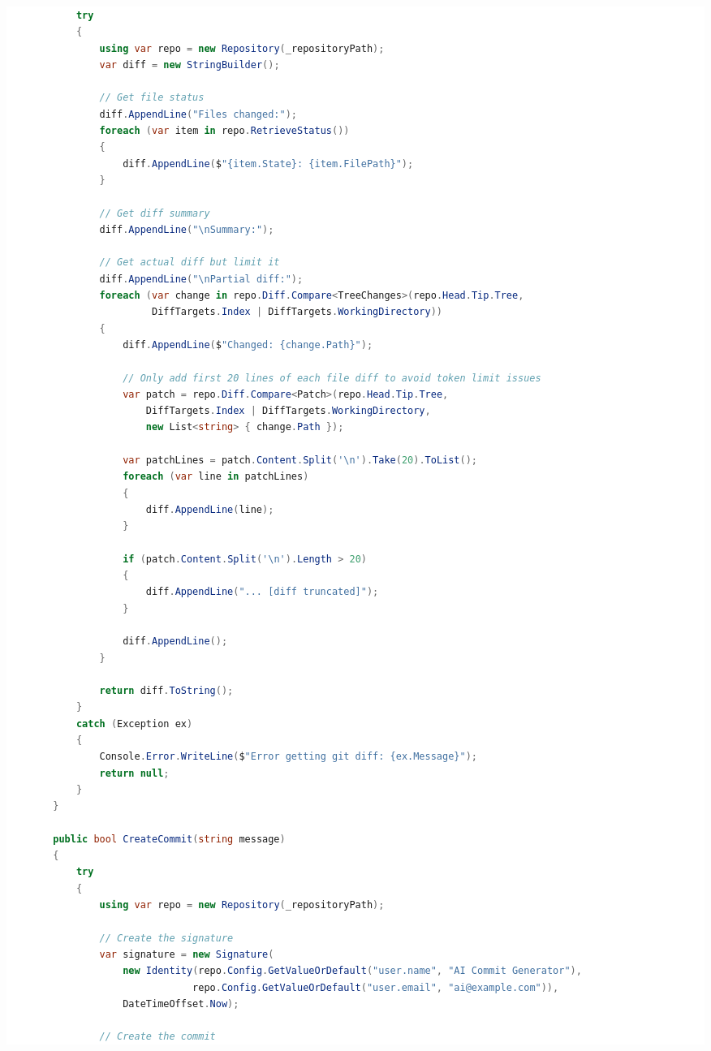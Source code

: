 ```csharp
            try
            {
                using var repo = new Repository(_repositoryPath);
                var diff = new StringBuilder();

                // Get file status
                diff.AppendLine("Files changed:");
                foreach (var item in repo.RetrieveStatus())
                {
                    diff.AppendLine($"{item.State}: {item.FilePath}");
                }

                // Get diff summary
                diff.AppendLine("\nSummary:");

                // Get actual diff but limit it
                diff.AppendLine("\nPartial diff:");
                foreach (var change in repo.Diff.Compare<TreeChanges>(repo.Head.Tip.Tree,
                         DiffTargets.Index | DiffTargets.WorkingDirectory))
                {
                    diff.AppendLine($"Changed: {change.Path}");

                    // Only add first 20 lines of each file diff to avoid token limit issues
                    var patch = repo.Diff.Compare<Patch>(repo.Head.Tip.Tree,
                        DiffTargets.Index | DiffTargets.WorkingDirectory,
                        new List<string> { change.Path });

                    var patchLines = patch.Content.Split('\n').Take(20).ToList();
                    foreach (var line in patchLines)
                    {
                        diff.AppendLine(line);
                    }

                    if (patch.Content.Split('\n').Length > 20)
                    {
                        diff.AppendLine("... [diff truncated]");
                    }

                    diff.AppendLine();
                }

                return diff.ToString();
            }
            catch (Exception ex)
            {
                Console.Error.WriteLine($"Error getting git diff: {ex.Message}");
                return null;
            }
        }

        public bool CreateCommit(string message)
        {
            try
            {
                using var repo = new Repository(_repositoryPath);

                // Create the signature
                var signature = new Signature(
                    new Identity(repo.Config.GetValueOrDefault("user.name", "AI Commit Generator"),
                                repo.Config.GetValueOrDefault("user.email", "ai@example.com")),
                    DateTimeOffset.Now);

                // Create the commit
```